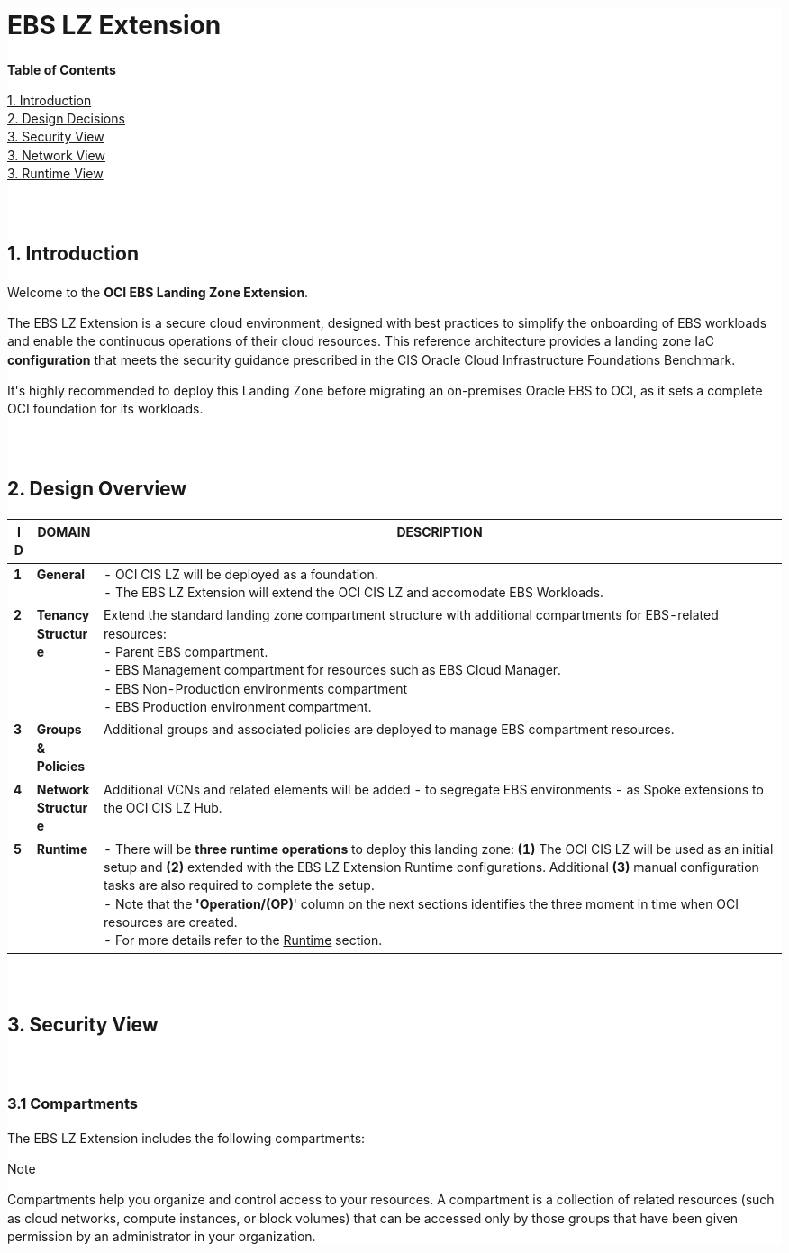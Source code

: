# **EBS LZ Extension**

**Table of Contents**

[1. Introduction](#1-introduction)</br>
[2. Design Decisions](#2-design-decisions)</br>
[3. Security View](#3-security-view)</br>
[3. Network View](#4-network-view)</br>
[3. Runtime View](#5-runtime-view)</br>

&nbsp; 

## **1. Introduction**

Welcome to the **OCI EBS Landing Zone Extension**.

The EBS LZ Extension is a secure cloud environment, designed with best practices to simplify the onboarding of EBS workloads and enable the continuous operations of their cloud resources. This reference architecture provides a landing zone IaC **configuration** that meets the security guidance prescribed in the CIS Oracle Cloud Infrastructure Foundations Benchmark.

It's highly recommended to deploy this Landing Zone before migrating an on-premises Oracle EBS to OCI, as it sets a complete OCI foundation for its workloads. 


&nbsp; 

## **2. Design Overview**

|ID   |	DOMAIN | DESCRIPTION |
|---|---|---|
| **1** | **General** | - OCI CIS LZ will be deployed as a foundation. </br>- The EBS LZ Extension will extend the OCI CIS LZ and accomodate EBS Workloads. </li> </ul> |
|**2** | **Tenancy Structure** |  Extend the standard landing zone compartment structure with additional compartments for EBS-related resources: </br>- Parent EBS compartment.</br>- EBS Management compartment for resources such as EBS Cloud Manager.</br>- EBS Non-Production environments compartment </br>- EBS Production environment compartment.
|**3** | **Groups & Policies** | Additional groups and associated policies are deployed to manage EBS compartment resources. |
|**4** | **Network Structure** | Additional VCNs and related elements will be added - to segregate EBS environments - as Spoke extensions to the OCI CIS LZ Hub. |
|**5** |  **Runtime** | - There will be **three runtime operations** to deploy this landing zone: **(1)** The OCI CIS LZ will be used as an initial setup and **(2)** extended with the EBS LZ Extension Runtime configurations. Additional **(3)** manual configuration tasks are also required to complete the setup. </br> - Note that the **'Operation/(OP)**' column on the next sections identifies the three moment in time when OCI resources are created. <br>- For more details refer to the [Runtime](#5-runtime-view) section.


&nbsp; 

## **3. Security View**

&nbsp; 

### **3.1 Compartments**

The EBS LZ Extension  includes the following compartments:
&nbsp; 
> [!NOTE]
> Compartments help you organize and control access to your resources. A compartment is a collection of related resources (such as cloud networks, compute instances, or block volumes) that can be accessed only by those groups that have been given permission by an administrator in your organization.
